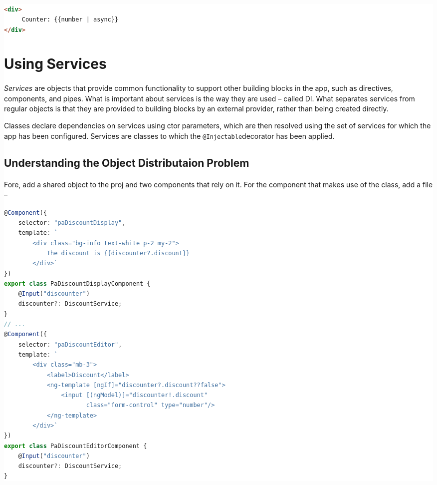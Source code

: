 ```html
<div>
     Counter: {{number | async}}
</div>
```

# Using Services

*Services* are objects that provide common functionality to support other building blocks in the app, such as directives, components, and pipes. What is important about services is the way they are used – called DI. What separates services from regular objects is that they are provided to building blocks by an external provider, rather than being created directly.

Classes declare dependencies on services using ctor parameters, which are then resolved using the set of services for which the app has been configured. Services are classes to which the `@Injectable`decorator has been applied.

## Understanding the Object Distributaion Problem

Fore, add a shared object to the proj and two components that rely on it. For the component that makes use of the class, add a file – 

```ts
@Component({
	selector: "paDiscountDisplay",
	template: `
		<div class="bg-info text-white p-2 my-2">
			The discount is {{discounter?.discount}}
		</div>`
})
export class PaDiscountDisplayComponent {
	@Input("discounter")
	discounter?: DiscountService;
}
// ...
@Component({
	selector: "paDiscountEditor",
	template: `
		<div class="mb-3">
			<label>Discount</label>
			<ng-template [ngIf]="discounter?.discount??false">
				<input [(ngModel)]="discounter!.discount"
					   class="form-control" type="number"/>
			</ng-template>
		</div>`
})
export class PaDiscountEditorComponent {
	@Input("discounter")
	discounter?: DiscountService;
}
```
